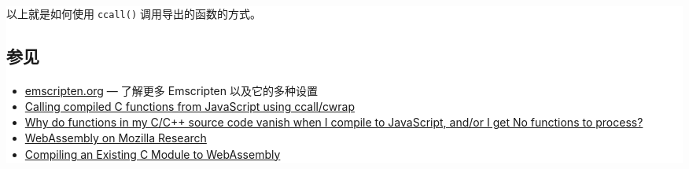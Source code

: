 以上就是如何使用 `ccall()` 调用导出的函数的方式。

## 参见

- [emscripten.org](http://emscripten.org/) — 了解更多 Emscripten 以及它的多种设置
- [Calling compiled C functions from JavaScript using ccall/cwrap](https://kripken.github.io/emscripten-site/docs/porting/connecting_cpp_and_javascript/Interacting-with-code.html#calling-compiled-c-functions-from-javascript-using-ccall-cwrap)
- [Why do functions in my C/C++ source code vanish when I compile to JavaScript, and/or I get No functions to process?](https://kripken.github.io/emscripten-site/docs/getting_started/FAQ.html#why-do-functions-in-my-c-c-source-code-vanish-when-i-compile-to-javascript-and-or-i-get-no-functions-to-process)
- [WebAssembly on Mozilla Research](https://research.mozilla.org/webassembly/)
- [Compiling an Existing C Module to WebAssembly](/zh-CN/docs/WebAssembly/existing_C_to_wasm)
